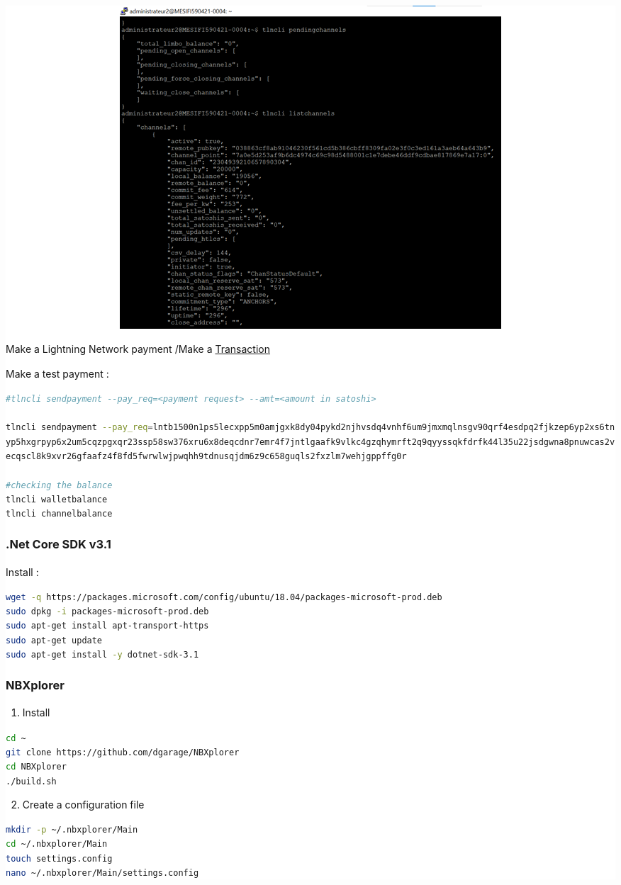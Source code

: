 <p align="center"> <img src="capture/minedlnd.png"> </p>

Make a Lightning Network payment /Make a [Transaction](https://testnet.yalls.org/)

Make a test payment :
```sh
#tlncli sendpayment --pay_req=<payment request> --amt=<amount in satoshi>

tlncli sendpayment --pay_req=lntb1500n1ps5lecxpp5m0amjgxk8dy04pykd2njhvsdq4vnhf6um9jmxmqlnsgv90qrf4esdpq2fjkzep6yp2xs6tnyp5hxgrpyp6x2um5cqzpgxqr23ssp58sw376xru6x8deqcdnr7emr4f7jntlgaafk9vlkc4gzqhymrft2q9qyyssqkfdrfk44l35u22jsdgwna8pnuwcas2vecqscl8k9xvr26gfaafz4f8fd5fwrwlwjpwqhh9tdnusqjdm6z9c658guqls2fxzlm7wehjgppffg0r

#checking the balance
tlncli walletbalance
tlncli channelbalance
```
### .Net Core SDK v3.1
Install : 
```sh
wget -q https://packages.microsoft.com/config/ubuntu/18.04/packages-microsoft-prod.deb
sudo dpkg -i packages-microsoft-prod.deb
sudo apt-get install apt-transport-https
sudo apt-get update
sudo apt-get install -y dotnet-sdk-3.1
```
### NBXplorer
1) Install 
```sh
cd ~
git clone https://github.com/dgarage/NBXplorer
cd NBXplorer
./build.sh
```
2) Create a configuration file 
```sh
mkdir -p ~/.nbxplorer/Main
cd ~/.nbxplorer/Main
touch settings.config
nano ~/.nbxplorer/Main/settings.config
```